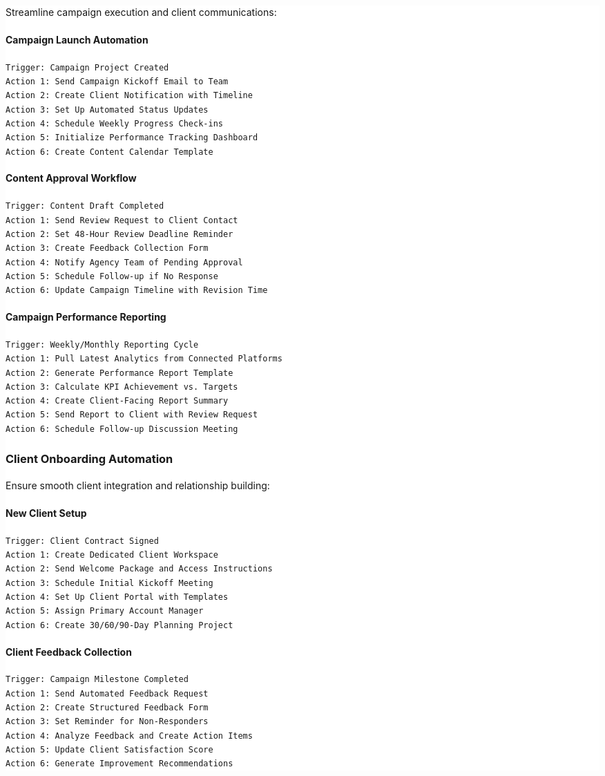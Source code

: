 Streamline campaign execution and client communications:

#### Campaign Launch Automation
```
Trigger: Campaign Project Created
Action 1: Send Campaign Kickoff Email to Team
Action 2: Create Client Notification with Timeline
Action 3: Set Up Automated Status Updates
Action 4: Schedule Weekly Progress Check-ins
Action 5: Initialize Performance Tracking Dashboard
Action 6: Create Content Calendar Template
```

#### Content Approval Workflow
```
Trigger: Content Draft Completed
Action 1: Send Review Request to Client Contact
Action 2: Set 48-Hour Review Deadline Reminder
Action 3: Create Feedback Collection Form
Action 4: Notify Agency Team of Pending Approval
Action 5: Schedule Follow-up if No Response
Action 6: Update Campaign Timeline with Revision Time
```

#### Campaign Performance Reporting
```
Trigger: Weekly/Monthly Reporting Cycle
Action 1: Pull Latest Analytics from Connected Platforms
Action 2: Generate Performance Report Template
Action 3: Calculate KPI Achievement vs. Targets
Action 4: Create Client-Facing Report Summary
Action 5: Send Report to Client with Review Request
Action 6: Schedule Follow-up Discussion Meeting
```

### Client Onboarding Automation

Ensure smooth client integration and relationship building:

#### New Client Setup
```
Trigger: Client Contract Signed
Action 1: Create Dedicated Client Workspace
Action 2: Send Welcome Package and Access Instructions
Action 3: Schedule Initial Kickoff Meeting
Action 4: Set Up Client Portal with Templates
Action 5: Assign Primary Account Manager
Action 6: Create 30/60/90-Day Planning Project
```

#### Client Feedback Collection
```
Trigger: Campaign Milestone Completed
Action 1: Send Automated Feedback Request
Action 2: Create Structured Feedback Form
Action 3: Set Reminder for Non-Responders
Action 4: Analyze Feedback and Create Action Items
Action 5: Update Client Satisfaction Score
Action 6: Generate Improvement Recommendations
```
